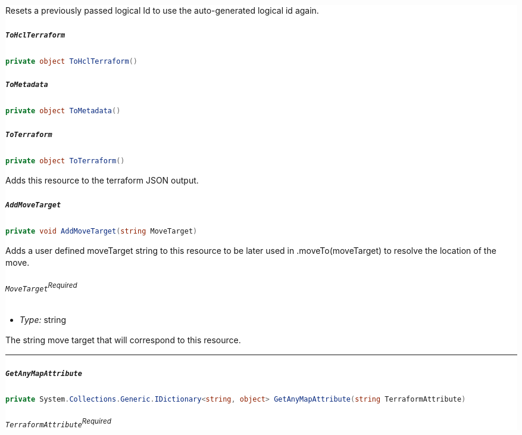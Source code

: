 Resets a previously passed logical Id to use the auto-generated logical id again.

##### `ToHclTerraform` <a name="ToHclTerraform" id="@cdktf/provider-cloudflare.workersDeployment.WorkersDeployment.toHclTerraform"></a>

```csharp
private object ToHclTerraform()
```

##### `ToMetadata` <a name="ToMetadata" id="@cdktf/provider-cloudflare.workersDeployment.WorkersDeployment.toMetadata"></a>

```csharp
private object ToMetadata()
```

##### `ToTerraform` <a name="ToTerraform" id="@cdktf/provider-cloudflare.workersDeployment.WorkersDeployment.toTerraform"></a>

```csharp
private object ToTerraform()
```

Adds this resource to the terraform JSON output.

##### `AddMoveTarget` <a name="AddMoveTarget" id="@cdktf/provider-cloudflare.workersDeployment.WorkersDeployment.addMoveTarget"></a>

```csharp
private void AddMoveTarget(string MoveTarget)
```

Adds a user defined moveTarget string to this resource to be later used in .moveTo(moveTarget) to resolve the location of the move.

###### `MoveTarget`<sup>Required</sup> <a name="MoveTarget" id="@cdktf/provider-cloudflare.workersDeployment.WorkersDeployment.addMoveTarget.parameter.moveTarget"></a>

- *Type:* string

The string move target that will correspond to this resource.

---

##### `GetAnyMapAttribute` <a name="GetAnyMapAttribute" id="@cdktf/provider-cloudflare.workersDeployment.WorkersDeployment.getAnyMapAttribute"></a>

```csharp
private System.Collections.Generic.IDictionary<string, object> GetAnyMapAttribute(string TerraformAttribute)
```

###### `TerraformAttribute`<sup>Required</sup> <a name="TerraformAttribute" id="@cdktf/provider-cloudflare.workersDeployment.WorkersDeployment.getAnyMapAttribute.parameter.terraformAttribute"></a>
